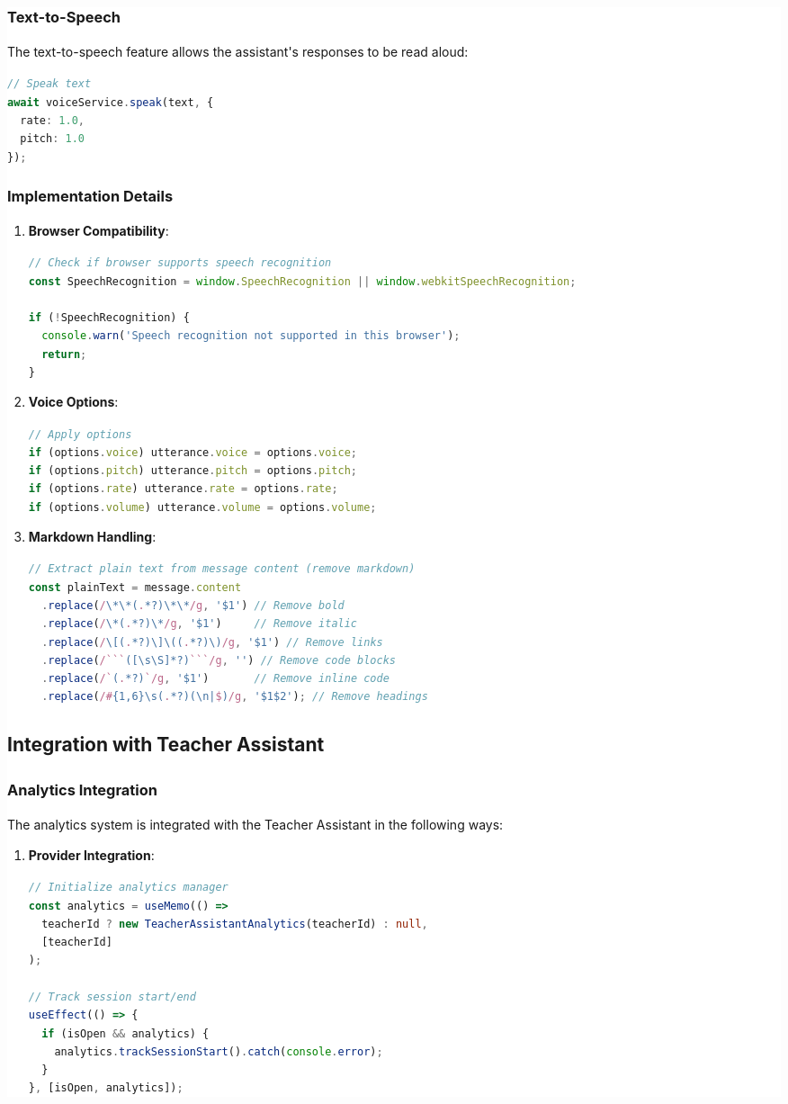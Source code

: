 ### Text-to-Speech

The text-to-speech feature allows the assistant's responses to be read aloud:

```typescript
// Speak text
await voiceService.speak(text, {
  rate: 1.0,
  pitch: 1.0
});
```

### Implementation Details

1. **Browser Compatibility**:
   ```typescript
   // Check if browser supports speech recognition
   const SpeechRecognition = window.SpeechRecognition || window.webkitSpeechRecognition;
   
   if (!SpeechRecognition) {
     console.warn('Speech recognition not supported in this browser');
     return;
   }
   ```

2. **Voice Options**:
   ```typescript
   // Apply options
   if (options.voice) utterance.voice = options.voice;
   if (options.pitch) utterance.pitch = options.pitch;
   if (options.rate) utterance.rate = options.rate;
   if (options.volume) utterance.volume = options.volume;
   ```

3. **Markdown Handling**:
   ```typescript
   // Extract plain text from message content (remove markdown)
   const plainText = message.content
     .replace(/\*\*(.*?)\*\*/g, '$1') // Remove bold
     .replace(/\*(.*?)\*/g, '$1')     // Remove italic
     .replace(/\[(.*?)\]\((.*?)\)/g, '$1') // Remove links
     .replace(/```([\s\S]*?)```/g, '') // Remove code blocks
     .replace(/`(.*?)`/g, '$1')       // Remove inline code
     .replace(/#{1,6}\s(.*?)(\n|$)/g, '$1$2'); // Remove headings
   ```

## Integration with Teacher Assistant

### Analytics Integration

The analytics system is integrated with the Teacher Assistant in the following ways:

1. **Provider Integration**:
   ```typescript
   // Initialize analytics manager
   const analytics = useMemo(() => 
     teacherId ? new TeacherAssistantAnalytics(teacherId) : null,
     [teacherId]
   );
   
   // Track session start/end
   useEffect(() => {
     if (isOpen && analytics) {
       analytics.trackSessionStart().catch(console.error);
     }
   }, [isOpen, analytics]);
   ```